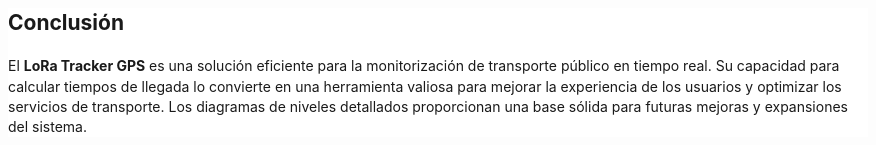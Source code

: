 

## Conclusión

El **LoRa Tracker GPS** es una solución eficiente para la monitorización de transporte público en tiempo real. Su capacidad para calcular tiempos de llegada lo convierte en una herramienta valiosa para mejorar la experiencia de los usuarios y optimizar los servicios de transporte. Los diagramas de niveles detallados proporcionan una base sólida para futuras mejoras y expansiones del sistema.

